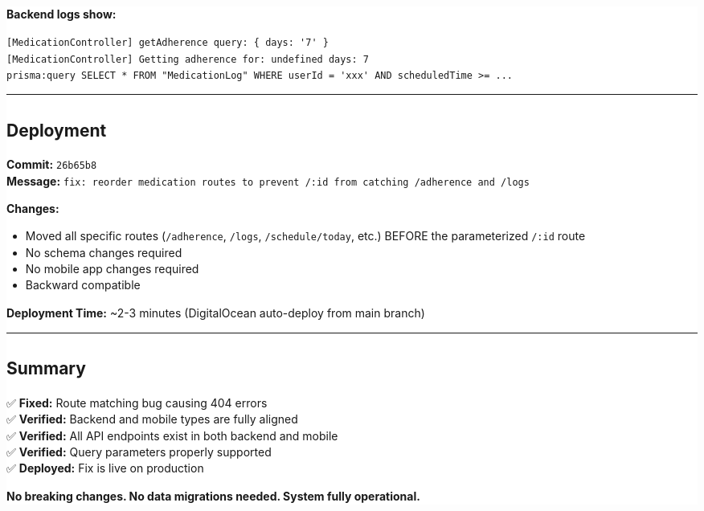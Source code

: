 **Backend logs show:**
```
[MedicationController] getAdherence query: { days: '7' }
[MedicationController] Getting adherence for: undefined days: 7
prisma:query SELECT * FROM "MedicationLog" WHERE userId = 'xxx' AND scheduledTime >= ...
```

---

## Deployment

**Commit:** `26b65b8`  
**Message:** `fix: reorder medication routes to prevent /:id from catching /adherence and /logs`

**Changes:**
- Moved all specific routes (`/adherence`, `/logs`, `/schedule/today`, etc.) BEFORE the parameterized `/:id` route
- No schema changes required
- No mobile app changes required
- Backward compatible

**Deployment Time:** ~2-3 minutes (DigitalOcean auto-deploy from main branch)

---

## Summary

✅ **Fixed:** Route matching bug causing 404 errors  
✅ **Verified:** Backend and mobile types are fully aligned  
✅ **Verified:** All API endpoints exist in both backend and mobile  
✅ **Verified:** Query parameters properly supported  
✅ **Deployed:** Fix is live on production

**No breaking changes. No data migrations needed. System fully operational.**

